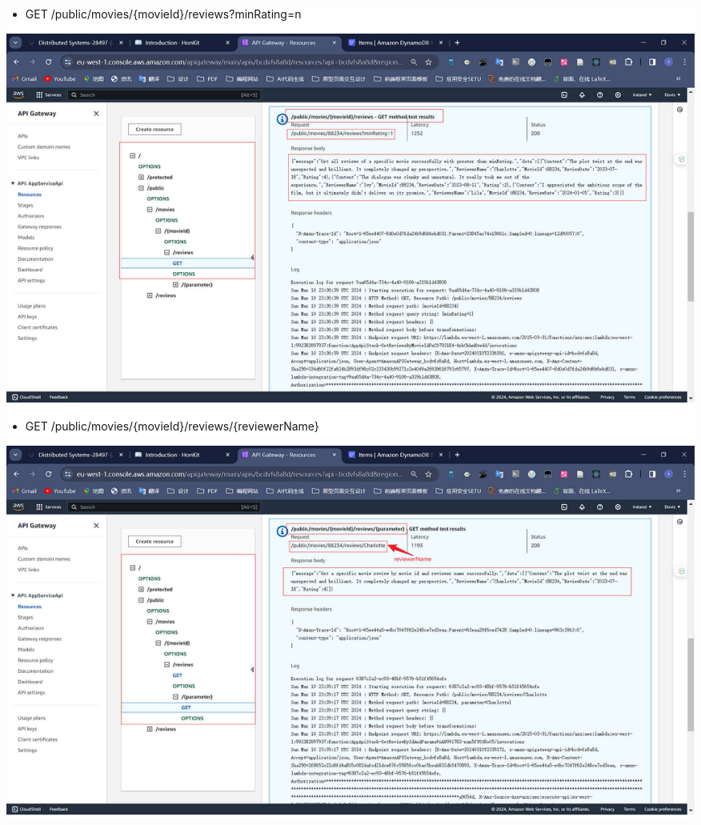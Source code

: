 - GET /public/movies/{movieId}/reviews?minRating=n 

![](./images/GetByMovieIdMinRating.jpg)

- GET /public/movies/{movieId}/reviews/{reviewerName}

![](./images/GetByMovieIdReviewerName.jpg)
